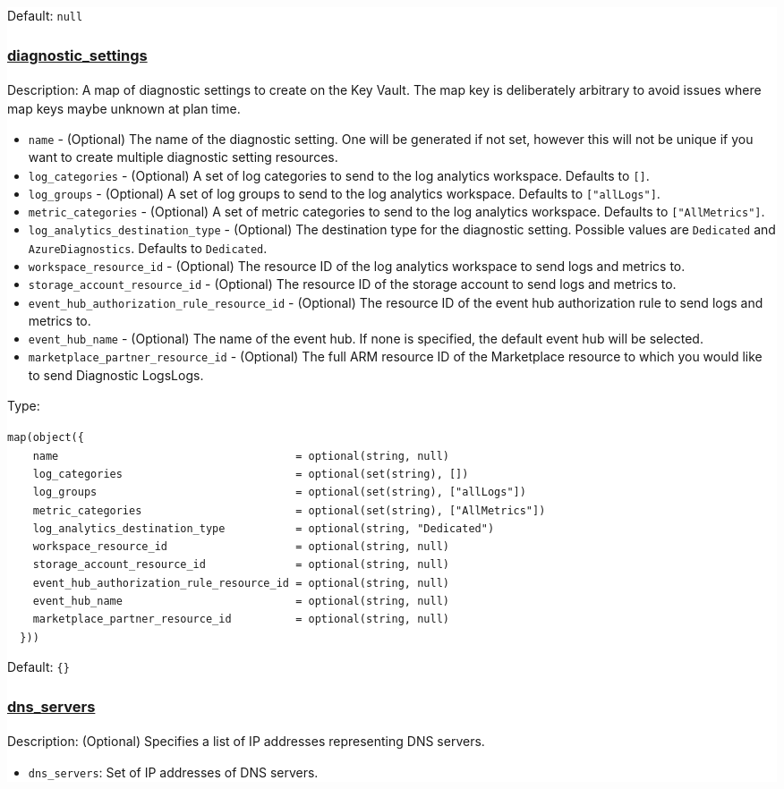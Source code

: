 Default: `null`

### <a name="input_diagnostic_settings"></a> [diagnostic\_settings](#input\_diagnostic\_settings)

Description:   A map of diagnostic settings to create on the Key Vault. The map key is deliberately arbitrary to avoid issues where map keys maybe unknown at plan time.

  - `name` - (Optional) The name of the diagnostic setting. One will be generated if not set, however this will not be unique if you want to create multiple diagnostic setting resources.
  - `log_categories` - (Optional) A set of log categories to send to the log analytics workspace. Defaults to `[]`.
  - `log_groups` - (Optional) A set of log groups to send to the log analytics workspace. Defaults to `["allLogs"]`.
  - `metric_categories` - (Optional) A set of metric categories to send to the log analytics workspace. Defaults to `["AllMetrics"]`.
  - `log_analytics_destination_type` - (Optional) The destination type for the diagnostic setting. Possible values are `Dedicated` and `AzureDiagnostics`. Defaults to `Dedicated`.
  - `workspace_resource_id` - (Optional) The resource ID of the log analytics workspace to send logs and metrics to.
  - `storage_account_resource_id` - (Optional) The resource ID of the storage account to send logs and metrics to.
  - `event_hub_authorization_rule_resource_id` - (Optional) The resource ID of the event hub authorization rule to send logs and metrics to.
  - `event_hub_name` - (Optional) The name of the event hub. If none is specified, the default event hub will be selected.
  - `marketplace_partner_resource_id` - (Optional) The full ARM resource ID of the Marketplace resource to which you would like to send Diagnostic LogsLogs.

Type:

```hcl
map(object({
    name                                     = optional(string, null)
    log_categories                           = optional(set(string), [])
    log_groups                               = optional(set(string), ["allLogs"])
    metric_categories                        = optional(set(string), ["AllMetrics"])
    log_analytics_destination_type           = optional(string, "Dedicated")
    workspace_resource_id                    = optional(string, null)
    storage_account_resource_id              = optional(string, null)
    event_hub_authorization_rule_resource_id = optional(string, null)
    event_hub_name                           = optional(string, null)
    marketplace_partner_resource_id          = optional(string, null)
  }))
```

Default: `{}`

### <a name="input_dns_servers"></a> [dns\_servers](#input\_dns\_servers)

Description: (Optional) Specifies a list of IP addresses representing DNS servers.

- `dns_servers`: Set of IP addresses of DNS servers.
